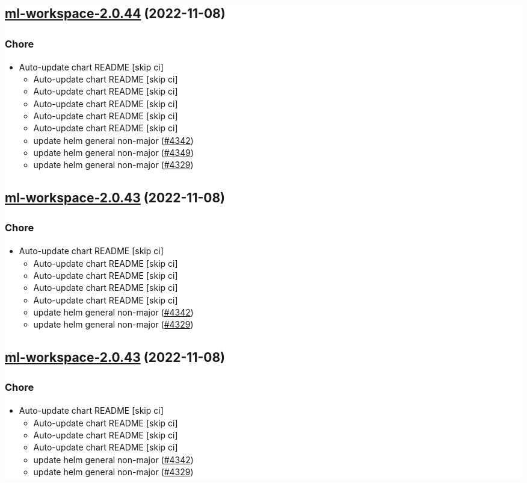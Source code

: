 


## [ml-workspace-2.0.44](https://github.com/truecharts/charts/compare/ml-workspace-2.0.41...ml-workspace-2.0.44) (2022-11-08)

### Chore

- Auto-update chart README [skip ci]
  - Auto-update chart README [skip ci]
  - Auto-update chart README [skip ci]
  - Auto-update chart README [skip ci]
  - Auto-update chart README [skip ci]
  - Auto-update chart README [skip ci]
  - update helm general non-major ([#4342](https://github.com/truecharts/charts/issues/4342))
  - update helm general non-major ([#4349](https://github.com/truecharts/charts/issues/4349))
  - update helm general non-major ([#4329](https://github.com/truecharts/charts/issues/4329))




## [ml-workspace-2.0.43](https://github.com/truecharts/charts/compare/ml-workspace-2.0.41...ml-workspace-2.0.43) (2022-11-08)

### Chore

- Auto-update chart README [skip ci]
  - Auto-update chart README [skip ci]
  - Auto-update chart README [skip ci]
  - Auto-update chart README [skip ci]
  - Auto-update chart README [skip ci]
  - update helm general non-major ([#4342](https://github.com/truecharts/charts/issues/4342))
  - update helm general non-major ([#4329](https://github.com/truecharts/charts/issues/4329))




## [ml-workspace-2.0.43](https://github.com/truecharts/charts/compare/ml-workspace-2.0.41...ml-workspace-2.0.43) (2022-11-08)

### Chore

- Auto-update chart README [skip ci]
  - Auto-update chart README [skip ci]
  - Auto-update chart README [skip ci]
  - Auto-update chart README [skip ci]
  - update helm general non-major ([#4342](https://github.com/truecharts/charts/issues/4342))
  - update helm general non-major ([#4329](https://github.com/truecharts/charts/issues/4329))




